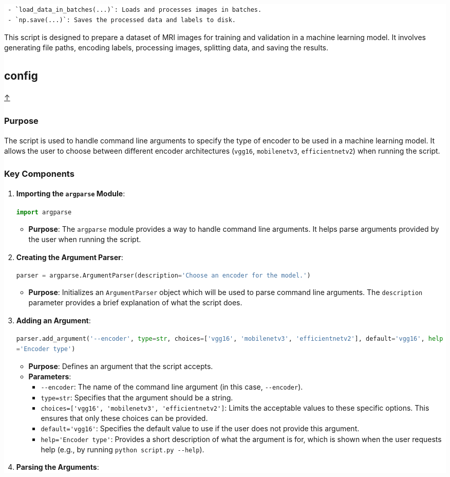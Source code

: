      - `load_data_in_batches(...)`: Loads and processes images in batches.
     - `np.save(...)`: Saves the processed data and labels to disk.

This script is designed to prepare a dataset of MRI images for training and validation in a machine learning model. It involves generating file paths, encoding labels, processing images, splitting data, and saving the results.



## config

[↑](#contents)

### Purpose

The script is used to handle command line arguments to specify the type of encoder to be used in a machine learning model. It allows the user to choose between different encoder architectures (`vgg16`, `mobilenetv3`, `efficientnetv2`) when running the script.

### Key Components

1. **Importing the `argparse` Module**:

   ```python
   import argparse
   ```

   - **Purpose**: The `argparse` module provides a way to handle command line arguments. It helps parse arguments provided by the user when running the script.

2. **Creating the Argument Parser**:

   ```python
   parser = argparse.ArgumentParser(description='Choose an encoder for the model.')
   ```

   - **Purpose**: Initializes an `ArgumentParser` object which will be used to parse command line arguments. The `description` parameter provides a brief explanation of what the script does.

3. **Adding an Argument**:

   ```python
   parser.add_argument('--encoder', type=str, choices=['vgg16', 'mobilenetv3', 'efficientnetv2'], default='vgg16', help='Encoder type')
   ```

   - **Purpose**: Defines an argument that the script accepts.
   - **Parameters**:
     - `--encoder`: The name of the command line argument (in this case, `--encoder`).
     - `type=str`: Specifies that the argument should be a string.
     - `choices=['vgg16', 'mobilenetv3', 'efficientnetv2']`: Limits the acceptable values to these specific options. This ensures that only these choices can be provided.
     - `default='vgg16'`: Specifies the default value to use if the user does not provide this argument.
     - `help='Encoder type'`: Provides a short description of what the argument is for, which is shown when the user requests help (e.g., by running `python script.py --help`).

4. **Parsing the Arguments**:
